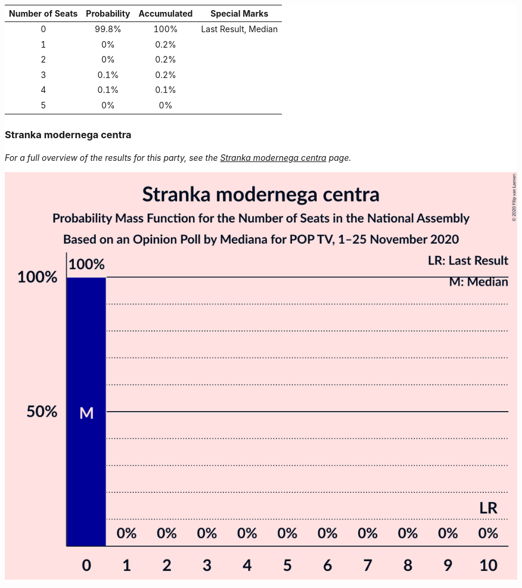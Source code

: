 | Number of Seats | Probability | Accumulated | Special Marks |
|:---------------:|:-----------:|:-----------:|:-------------:|
| 0 | 99.8% | 100% | Last Result, Median |
| 1 | 0% | 0.2% |  |
| 2 | 0% | 0.2% |  |
| 3 | 0.1% | 0.2% |  |
| 4 | 0.1% | 0.1% |  |
| 5 | 0% | 0% |  |

### Stranka modernega centra

*For a full overview of the results for this party, see the [Stranka modernega centra](party-strankamodernegacentra.html) page.*

![Graph with seats probability mass function not yet produced](2020-11-25-Mediana-seats-pmf-strankamodernegacentra.png "Seats Probability Mass Function")
